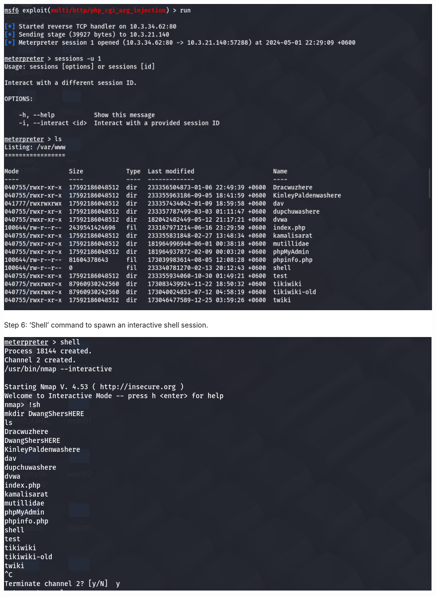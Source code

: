 ![alt text](../evidences/exploitation/metasploitable_http-port80/5.run_session_interaction.png)

Step 6: ‘Shell’ command to spawn an interactive shell session.  

![alt text](../evidences/exploitation/metasploitable_http-port80/6.create_shell_make_changes.png)
